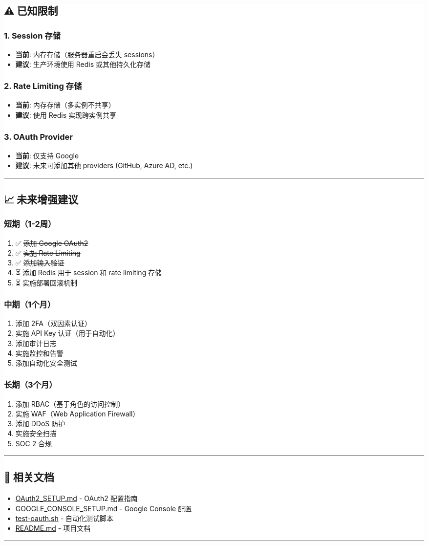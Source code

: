 
## ⚠️ 已知限制

### 1. Session 存储
- **当前**: 内存存储（服务器重启会丢失 sessions）
- **建议**: 生产环境使用 Redis 或其他持久化存储

### 2. Rate Limiting 存储
- **当前**: 内存存储（多实例不共享）
- **建议**: 使用 Redis 实现跨实例共享

### 3. OAuth Provider
- **当前**: 仅支持 Google
- **建议**: 未来可添加其他 providers (GitHub, Azure AD, etc.)

---

## 📈 未来增强建议

### 短期（1-2周）
1. ✅ ~~添加 Google OAuth2~~
2. ✅ ~~实施 Rate Limiting~~
3. ✅ ~~添加输入验证~~
4. ⏳ 添加 Redis 用于 session 和 rate limiting 存储
5. ⏳ 实施部署回滚机制

### 中期（1个月）
1. 添加 2FA（双因素认证）
2. 实施 API Key 认证（用于自动化）
3. 添加审计日志
4. 实施监控和告警
5. 添加自动化安全测试

### 长期（3个月）
1. 添加 RBAC（基于角色的访问控制）
2. 实施 WAF（Web Application Firewall）
3. 添加 DDoS 防护
4. 实施安全扫描
5. SOC 2 合规

---

## 📖 相关文档

- [OAuth2_SETUP.md](./OAUTH2_SETUP.md) - OAuth2 配置指南
- [GOOGLE_CONSOLE_SETUP.md](./GOOGLE_CONSOLE_SETUP.md) - Google Console 配置
- [test-oauth.sh](./test-oauth.sh) - 自动化测试脚本
- [README.md](./README.md) - 项目文档

---